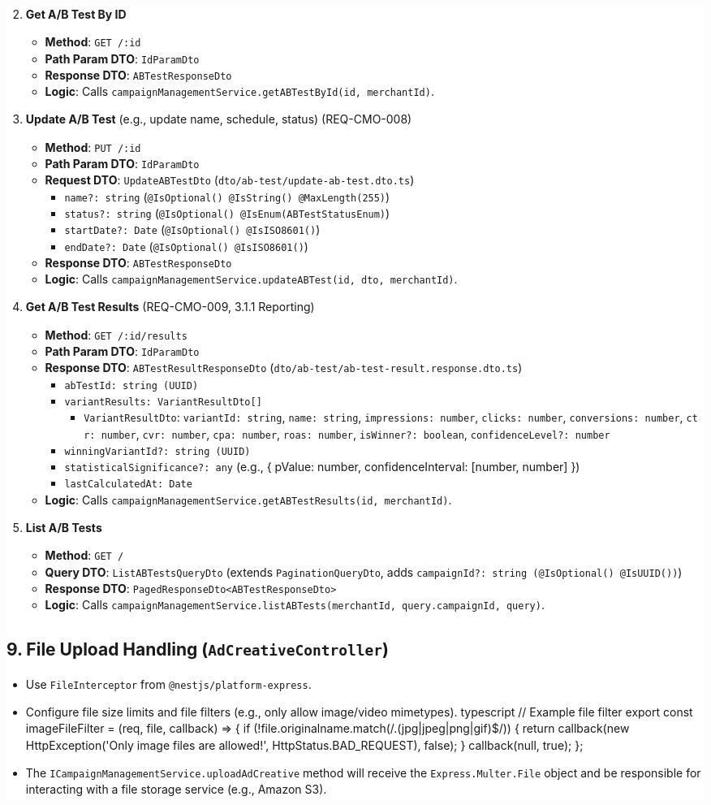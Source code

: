 2.  **Get A/B Test By ID**
    -   **Method**: `GET /:id`
    -   **Path Param DTO**: `IdParamDto`
    -   **Response DTO**: `ABTestResponseDto`
    -   **Logic**: Calls `campaignManagementService.getABTestById(id, merchantId)`.

3.  **Update A/B Test** (e.g., update name, schedule, status) (REQ-CMO-008)
    -   **Method**: `PUT /:id`
    -   **Path Param DTO**: `IdParamDto`
    -   **Request DTO**: `UpdateABTestDto` (`dto/ab-test/update-ab-test.dto.ts`)
        -   `name?: string` (`@IsOptional() @IsString() @MaxLength(255)`)
        -   `status?: string` (`@IsOptional() @IsEnum(ABTestStatusEnum)`)
        -   `startDate?: Date` (`@IsOptional() @IsISO8601()`)
        -   `endDate?: Date` (`@IsOptional() @IsISO8601()`)
    -   **Response DTO**: `ABTestResponseDto`
    -   **Logic**: Calls `campaignManagementService.updateABTest(id, dto, merchantId)`.

4.  **Get A/B Test Results** (REQ-CMO-009, 3.1.1 Reporting)
    -   **Method**: `GET /:id/results`
    -   **Path Param DTO**: `IdParamDto`
    -   **Response DTO**: `ABTestResultResponseDto` (`dto/ab-test/ab-test-result.response.dto.ts`)
        -   `abTestId: string (UUID)`
        -   `variantResults: VariantResultDto[]`
            -   `VariantResultDto`: `variantId: string`, `name: string`, `impressions: number`, `clicks: number`, `conversions: number`, `ctr: number`, `cvr: number`, `cpa: number`, `roas: number`, `isWinner?: boolean`, `confidenceLevel?: number`
        -   `winningVariantId?: string (UUID)`
        -   `statisticalSignificance?: any` (e.g., { pValue: number, confidenceInterval: [number, number] })
        -   `lastCalculatedAt: Date`
    -   **Logic**: Calls `campaignManagementService.getABTestResults(id, merchantId)`.

5.  **List A/B Tests**
    -   **Method**: `GET /`
    -   **Query DTO**: `ListABTestsQueryDto` (extends `PaginationQueryDto`, adds `campaignId?: string (@IsOptional() @IsUUID())`)
    -   **Response DTO**: `PagedResponseDto<ABTestResponseDto>`
    -   **Logic**: Calls `campaignManagementService.listABTests(merchantId, query.campaignId, query)`.


## 9. File Upload Handling (`AdCreativeController`)
-   Use `FileInterceptor` from `@nestjs/platform-express`.
-   Configure file size limits and file filters (e.g., only allow image/video mimetypes).
    typescript
    // Example file filter
    export const imageFileFilter = (req, file, callback) => {
      if (!file.originalname.match(/\.(jpg|jpeg|png|gif)$/)) {
        return callback(new HttpException('Only image files are allowed!', HttpStatus.BAD_REQUEST), false);
      }
      callback(null, true);
    };
    
-   The `ICampaignManagementService.uploadAdCreative` method will receive the `Express.Multer.File` object and be responsible for interacting with a file storage service (e.g., Amazon S3).
